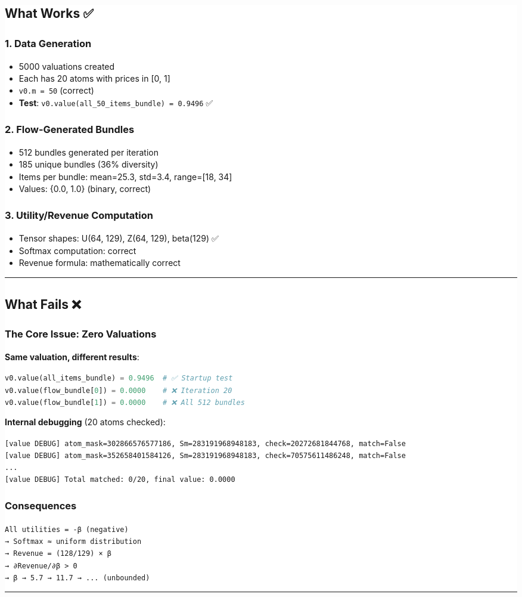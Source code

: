 ## What Works ✅

### 1. Data Generation
- 5000 valuations created
- Each has 20 atoms with prices in [0, 1]
- `v0.m = 50` (correct)
- **Test**: `v0.value(all_50_items_bundle) = 0.9496` ✅

### 2. Flow-Generated Bundles
- 512 bundles generated per iteration
- 185 unique bundles (36% diversity)
- Items per bundle: mean=25.3, std=3.4, range=[18, 34]
- Values: {0.0, 1.0} (binary, correct)

### 3. Utility/Revenue Computation
- Tensor shapes: U(64, 129), Z(64, 129), beta(129) ✅
- Softmax computation: correct
- Revenue formula: mathematically correct

---

## What Fails ❌

### The Core Issue: Zero Valuations

**Same valuation, different results**:
```python
v0.value(all_items_bundle) = 0.9496  # ✅ Startup test
v0.value(flow_bundle[0]) = 0.0000    # ❌ Iteration 20
v0.value(flow_bundle[1]) = 0.0000    # ❌ All 512 bundles
```

**Internal debugging** (20 atoms checked):
```
[value DEBUG] atom_mask=302866576577186, Sm=283191968948183, check=20272681844768, match=False
[value DEBUG] atom_mask=352658401584126, Sm=283191968948183, check=70575611486248, match=False
...
[value DEBUG] Total matched: 0/20, final value: 0.0000
```

### Consequences

```
All utilities = -β (negative)
→ Softmax ≈ uniform distribution
→ Revenue = (128/129) × β
→ ∂Revenue/∂β > 0
→ β → 5.7 → 11.7 → ... (unbounded)
```

---
